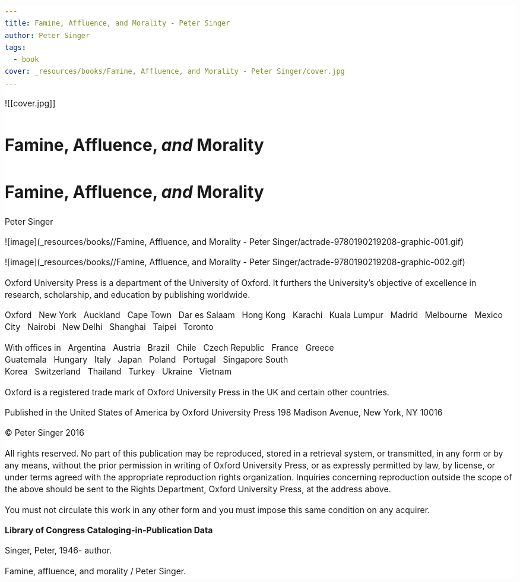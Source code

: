 ```yaml
---
title: Famine, Affluence, and Morality - Peter Singer
author: Peter Singer
tags:
  - book
cover: _resources/books/Famine, Affluence, and Morality - Peter Singer/cover.jpg
---
```

   

![[cover.jpg]]   

# Famine, Affluence, _and_ Morality   

# Famine, Affluence, _and_ Morality

Peter Singer

![image](_resources/books//Famine, Affluence, and Morality - Peter Singer/actrade-9780190219208-graphic-001.gif)   

![image](_resources/books//Famine, Affluence, and Morality - Peter Singer/actrade-9780190219208-graphic-002.gif)

Oxford University Press is a department of the University of Oxford. It furthers the University’s objective of excellence in research, scholarship, and education by publishing worldwide.

Oxford   New York   Auckland   Cape Town   Dar es Salaam   Hong Kong   Karachi   Kuala Lumpur   Madrid   Melbourne   Mexico City   Nairobi   New Delhi   Shanghai   Taipei   Toronto

With offices in   Argentina   Austria   Brazil   Chile   Czech Republic   France   Greece Guatemala   Hungary   Italy   Japan   Poland   Portugal   Singapore South Korea   Switzerland   Thailand   Turkey   Ukraine   Vietnam

Oxford is a registered trade mark of Oxford University Press in the UK and certain other countries.

Published in the United States of America by Oxford University Press 198 Madison Avenue, New York, NY 10016

© Peter Singer 2016

All rights reserved. No part of this publication may be reproduced, stored in a retrieval system, or transmitted, in any form or by any means, without the prior permission in writing of Oxford University Press, or as expressly permitted by law, by license, or under terms agreed with the appropriate reproduction rights organization. Inquiries concerning reproduction outside the scope of the above should be sent to the Rights Department, Oxford University Press, at the address above.

You must not circulate this work in any other form and you must impose this same condition on any acquirer.

**Library of Congress Cataloging-in-Publication Data**

Singer, Peter, 1946- author.

Famine, affluence, and morality / Peter Singer.


[^1]:  A. J. Ayer, “The Analysis of Moral Judgment” in A. J. Ayer, _Philosophical Essays_ (London: Macmillan, 1954). Around the time I was writing “Famine, Affluence, and Morality,” I wrote a brief note critical of this view of the subject, published as “Moral Experts,” _Analysis_, 32 (1972): 115–17. Peter Laslett’s remark is from his introduction to his edited volume, _Philosophy, Politics and Society_ (Oxford: Blackwell, 1956).
[^2]:  The thesis became the basis for my first book, _Democracy and Disobedience_ (Oxford: Oxford University Press, 1973).
[^3]:  I presented this argument in my second book, _Animal Liberation_ (New York: New York Review/Random House, 1975).
[^4]:  Joshua Greene described this shift in the approach taken to the article when introducing me prior to a talk I gave at Harvard University in April 2015 on behalf of Harvard Effective Altruism. Greene, who had been an undergraduate at Harvard, contrasted the approach his professor took to the article with that of the students who had organized the talk and those who had filled the large lecture theater to hear it.
[^5]:  See Peter Singer, _The Most Good You Can Do_ (New Haven: Yale University Press, 2015), and William MacAskill, _Doing Good Better_ (New York: Gotham Books, 2015).
[^6]:  For a critique of the pond analogy on these grounds, see Jonah Sinick, “Some Reservations About Singer’s Child-in-the-Pond Argument,” at http://lesswrong.com/lw/hr5/some_reservations_about_singers_childinthepond/]], accessed August 9, 2015.
[^7]:  http://www.givewell.org/International/top-charities/amf]]. GiveWell considers anything under $5,000 per life saved to be good value, though the organization also cautions against taking such estimates too literally. For further discussion see http://www.givewell.org/international/technical/criteria/cost-effectiveness]].
[^8]:  Peter Singer, _Practical Ethics_, 3rd ed. (Cambridge: Cambridge University Press, 2011); Peter Singer, _The Life You Can Save_ (New York: Random House, 2009). For those wishing to pursue the current academic literature on the argument of “Famine Affluence, and Morality,” a good place to start is Patricia Illingworth, Thomas Pogge, and Leif Wenar, eds., _Giving Well: The Ethics of Philanthropy_(Oxford: Oxford University Press, 2010), especially Elizabeth Ashford, “Obligations of Justice and Beneficence to Aid the Severely Poor,” pp. 26–45, and Leif Wenar, “Poverty Is No Pond: Challenges for the Affluent,” pp. 104–32. For a response to the essay by Wenar, see Theron Pummer, “Risky Giving,” at http://blog.practicalethics.ox.ac.uk/2015/01/risky-giving/]], accessed January 13, 2015.
[^9]:  “Deep Pragmatism: A Conversation with Joshua D. Greene,” August 30, 2013, http://edge.org/conversation/deep-pragmatism]].
[^10]:  Jonas Nagel and Michael Waldmann, of the University of Göttingen, in Germany, also tested for the factors that lead to the variations in responses to the drowning child and the child in poverty in a developing country, and reached a different conclusion, finding thatthe directness of the information, rather than the physical distance, was the primary factor. (See Nagel and Waldmann, “Deconfounding Distance Effects in Judgments of Moral Obligation,” _Journal of Experimental Psychology: Learning, Memory and Cognition_ 39 (2013): 237–52.) Greene’s research controlled for that factor and still found that distance makes a very substantial difference. Nevertheless, as Greene points out (_Moral Tribes_ (New York: Penguin, 2013), 378, 261n), the conclusions that he draws from his research, and which I outline in the next paragraph, would hold just as well if directness of information is a significant factor in our responses.
[^11]:  See Joshua Greene, _Moral Tribes_. The camera analogy is first presented on page 15 and more fully developed in Chapter 5.
[^12]:  This argument is elaborated in Katarzyna de Lazari-Radek and Peter Singer, _The Point of View of the Universe_ (Oxford: Oxford University Press, 2014), especially Chapter 7.   
[^1]:  There was also a third possibility: that India would go to war to enable the refugees to return to their lands. Since I wrote this essay, India has taken this way out. The situation is no longer that described above, but this does not affect my argument, as the next paragraph indicates.
[^2]:  In view of the special sense philosophers often give to the term, I should say that I use “obligation” simply as the abstract noun derived from “ought,” so that “I have an obligation to” means no more, and no less, than “I ought to.” This usage is in accordance with the definition of “ought” given by the Shorter Oxford English Dictionary: “the general verb to express duty or obligation.” I do not think any issue of substance hangs on the way the term is used; sentences in which I use “obligation” could all be rewritten, although somewhat clumsily, as sentences in which a clause containing “ought” replaces the term “obligation.”
[^3]:  J. O. Urmson, “Saints and Heroes,” in _Essays in Moral Philosophy_, ed. Abraham I. Melden (Seattle: University of Washington Press, 1958), 214. For a related but significantly different view see also Henry Sidgwick, _The Methods of Ethics_, 7th ed. (London: Dover Press, 1907), 220–21, 492–93.
[^4]:  _Summa Theologica_, II-II, Question 66, Article 7, in _Aquinas, Selected Political Writings_, ed. A. P. d’Entrèves, trans. J. G. Dawson (Oxford: Basil Blackwell, 1948), 171.
[^5]:  See, for instance, John Kenneth Galbraith, _The New Industrial State_ (Boston: Houghton Mifflin, 1967); and E. J. Mishan, _The Costs of Economic Growth_ (New York: Praeger, 1967).   
[^1]:  Sylvia Nasar, “Princeton’s New Philosopher Draws a Stir,” _New York Times_, April 10, 1999.   
